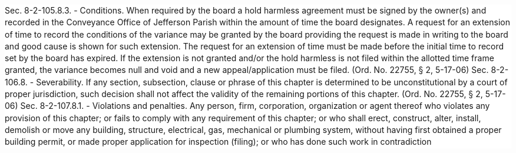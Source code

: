 Sec. 8-2-105.8.3. - Conditions.
When required by the board a hold harmless agreement must be signed by the owner(s) and recorded in the
Conveyance Office of Jefferson Parish within the amount of time the board designates. A request for an
extension of time to record the conditions of the variance may be granted by the board providing the request is
made in writing to the board and good cause is shown for such extension. The request for an extension of time
must be made before the initial time to record set by the board has expired. If the extension is not granted and/or
the hold harmless is not filed within the allotted time frame granted, the variance becomes null and void and a
new appeal/application must be filed.
(Ord. No. 22755, § 2, 5-17-06)
Sec. 8-2-106.8. - Severability.
If any section, subsection, clause or phrase of this chapter is determined to be unconstitutional by a court of
proper jurisdiction, such decision shall not affect the validity of the remaining portions of this chapter.
(Ord. No. 22755, § 2, 5-17-06)
Sec. 8-2-107.8.1. - Violations and penalties.
Any person, firm, corporation, organization or agent thereof who violates any provision of this chapter; or fails
to comply with any requirement of this chapter; or who shall erect, construct, alter, install, demolish or move any
building, structure, electrical, gas, mechanical or plumbing system, without having first obtained a proper
building permit, or made proper application for inspection (filing); or who has done such work in contradiction
